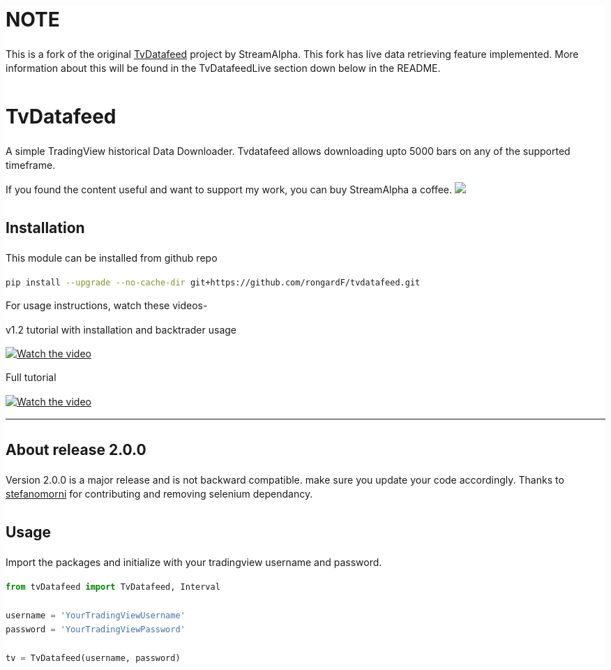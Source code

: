 # **NOTE**

This is a fork of the original [TvDatafeed](https://github.com/rongardF/tvdatafeed.git) project by StreamAlpha. This fork has live data retrieving feature implemented. 
More information about this will be found in the TvDatafeedLive section down below in the README.

# **TvDatafeed**

A simple TradingView historical Data Downloader. Tvdatafeed allows downloading upto 5000 bars on any of the supported timeframe.

If you found the content useful and want to support my work, you can buy StreamAlpha a coffee.
[![](https://www.buymeacoffee.com/assets/img/custom_images/orange_img.png)](https://www.buymeacoffee.com/StreamAlpha)

## Installation

This module can be installed from github repo

```sh
pip install --upgrade --no-cache-dir git+https://github.com/rongardF/tvdatafeed.git
```

For usage instructions, watch these videos-

v1.2 tutorial with installation and backtrader usage

[![Watch the video](https://img.youtube.com/vi/f76dOZW2gwI/hqdefault.jpg)](https://youtu.be/f76dOZW2gwI)

Full tutorial

[![Watch the video](https://img.youtube.com/vi/qDrXmb2ZRjo/hqdefault.jpg)](https://youtu.be/qDrXmb2ZRjo)

---

## About release 2.0.0

Version 2.0.0 is a major release and is not backward compatible. make sure you update your code accordingly. Thanks to [stefanomorni](https://github.com/stefanomorni) for contributing and removing selenium dependancy.

## Usage

Import the packages and initialize with your tradingview username and password.

```python
from tvDatafeed import TvDatafeed, Interval

username = 'YourTradingViewUsername'
password = 'YourTradingViewPassword'

tv = TvDatafeed(username, password)
```
